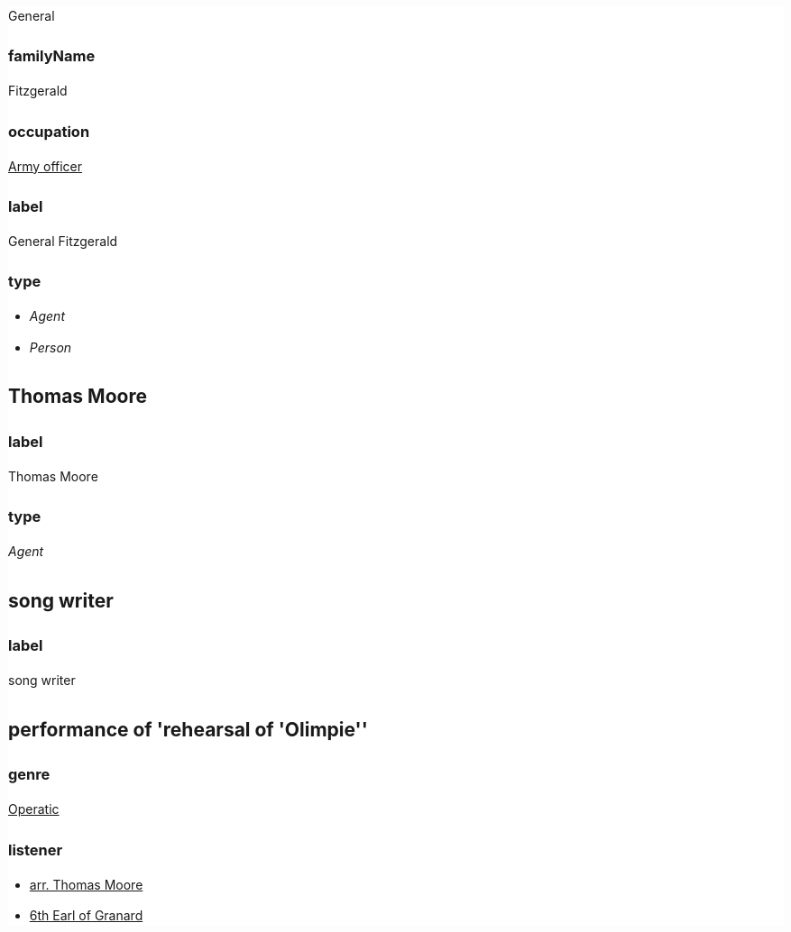 
General

### familyName


Fitzgerald

### occupation


[Army officer](#Army-officer)

### label


General Fitzgerald

### type

 - *Agent*

 - *Person*

## Thomas Moore

### label


Thomas Moore

### type


*Agent*

## song writer

### label


song writer

## performance of 'rehearsal of 'Olimpie''

### genre


[Operatic](#Operatic)

### listener

 - [arr. Thomas Moore](#arr.-Thomas-Moore)

 - [6th Earl of Granard](#6th-Earl-of-Granard)
